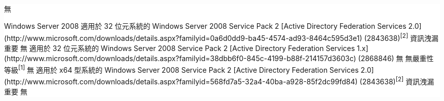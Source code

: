 無
</td>
</tr>
<tr>
<th colspan="5">
Windows Server 2008
</th>
</tr>
<tr>
<td style="border:1px solid black;">
適用於 32 位元系統的 Windows Server 2008 Service Pack 2
</td>
<td style="border:1px solid black;">
[Active Directory Federation Services 2.0](http://www.microsoft.com/downloads/details.aspx?familyid=0a6d0dd9-ba45-4574-ad93-8464c595d3e1)  
(2843638)<sup>[2]</sup>
</td>
<td style="border:1px solid black;">
資訊洩漏
</td>
<td style="border:1px solid black;">
重要
</td>
<td style="border:1px solid black;">
無
</td>
</tr>
<tr class="alternateRow">
<td style="border:1px solid black;">
適用於 32 位元系統的 Windows Server 2008 Service Pack 2
</td>
<td style="border:1px solid black;">
[Active Directory Federation Services 1.x](http://www.microsoft.com/downloads/details.aspx?familyid=38dbb6f0-845c-4199-b88f-214157d3603c)  
(2868846)
</td>
<td style="border:1px solid black;">
無
</td>
<td style="border:1px solid black;">
無嚴重性等級<sup>[1]</sup>
</td>
<td style="border:1px solid black;">
無
</td>
</tr>
<tr>
<td style="border:1px solid black;">
適用於 x64 型系統的 Windows Server 2008 Service Pack 2
</td>
<td style="border:1px solid black;">
[Active Directory Federation Services 2.0](http://www.microsoft.com/downloads/details.aspx?familyid=568fd7a5-32a4-40ba-a928-85f2dc99fd84)  
(2843638)<sup>[2]</sup>
</td>
<td style="border:1px solid black;">
資訊洩漏
</td>
<td style="border:1px solid black;">
重要
</td>
<td style="border:1px solid black;">
無
</td>